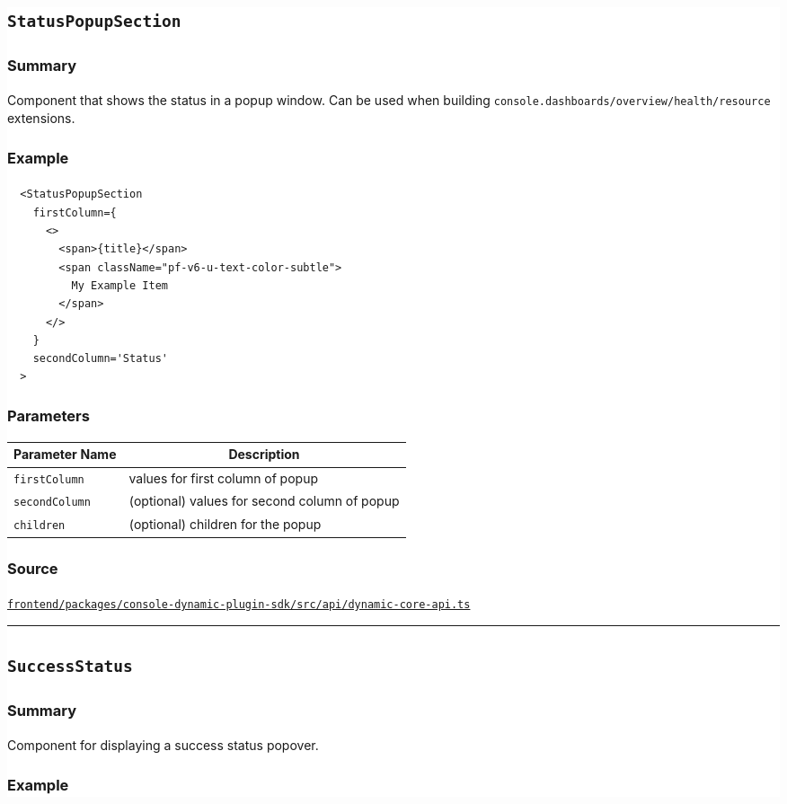 ## `StatusPopupSection`

### Summary 

Component that shows the status in a popup window. Can be used when building `console.dashboards/overview/health/resource` extensions.


### Example

```tsx
  <StatusPopupSection
    firstColumn={
      <>
        <span>{title}</span>
        <span className="pf-v6-u-text-color-subtle">
          My Example Item
        </span>
      </>
    }
    secondColumn='Status'
  >
```



### Parameters

| Parameter Name | Description |
| -------------- | ----------- |
| `firstColumn` | values for first column of popup |
| `secondColumn` | (optional) values for second column of popup |
| `children` | (optional) children for the popup |




### Source

[`frontend/packages/console-dynamic-plugin-sdk/src/api/dynamic-core-api.ts`](https://github.com/openshift/console/tree/main/frontend/packages/console-dynamic-plugin-sdk/src/api/dynamic-core-api.ts)

---

## `SuccessStatus`

### Summary 

Component for displaying a success status popover.


### Example
